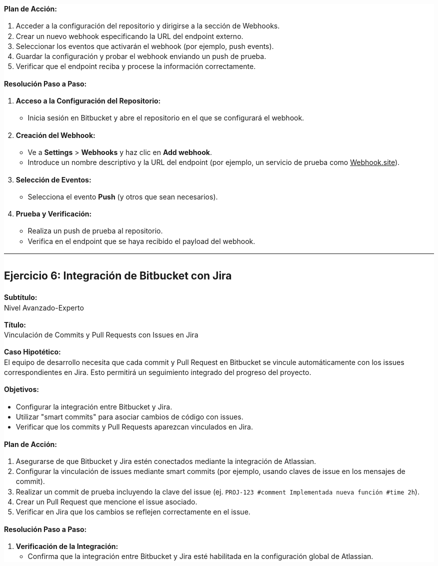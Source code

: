 **Plan de Acción:**  
1. Acceder a la configuración del repositorio y dirigirse a la sección de Webhooks.  
2. Crear un nuevo webhook especificando la URL del endpoint externo.  
3. Seleccionar los eventos que activarán el webhook (por ejemplo, push events).  
4. Guardar la configuración y probar el webhook enviando un push de prueba.  
5. Verificar que el endpoint reciba y procese la información correctamente.

**Resolución Paso a Paso:**

1. **Acceso a la Configuración del Repositorio:**  
   - Inicia sesión en Bitbucket y abre el repositorio en el que se configurará el webhook.

2. **Creación del Webhook:**  
   - Ve a **Settings** > **Webhooks** y haz clic en **Add webhook**.  
   - Introduce un nombre descriptivo y la URL del endpoint (por ejemplo, un servicio de prueba como [Webhook.site](https://webhook.site)).

3. **Selección de Eventos:**  
   - Selecciona el evento **Push** (y otros que sean necesarios).

4. **Prueba y Verificación:**  
   - Realiza un push de prueba al repositorio.  
   - Verifica en el endpoint que se haya recibido el payload del webhook.

---

## Ejercicio 6: Integración de Bitbucket con Jira

**Subtítulo:**  
Nivel Avanzado-Experto

**Título:**  
Vinculación de Commits y Pull Requests con Issues en Jira

**Caso Hipotético:**  
El equipo de desarrollo necesita que cada commit y Pull Request en Bitbucket se vincule automáticamente con los issues correspondientes en Jira. Esto permitirá un seguimiento integrado del progreso del proyecto.

**Objetivos:**  
- Configurar la integración entre Bitbucket y Jira.  
- Utilizar "smart commits" para asociar cambios de código con issues.  
- Verificar que los commits y Pull Requests aparezcan vinculados en Jira.

**Plan de Acción:**  
1. Asegurarse de que Bitbucket y Jira estén conectados mediante la integración de Atlassian.  
2. Configurar la vinculación de issues mediante smart commits (por ejemplo, usando claves de issue en los mensajes de commit).  
3. Realizar un commit de prueba incluyendo la clave del issue (ej. `PROJ-123 #comment Implementada nueva función #time 2h`).  
4. Crear un Pull Request que mencione el issue asociado.  
5. Verificar en Jira que los cambios se reflejen correctamente en el issue.

**Resolución Paso a Paso:**

1. **Verificación de la Integración:**  
   - Confirma que la integración entre Bitbucket y Jira esté habilitada en la configuración global de Atlassian.
